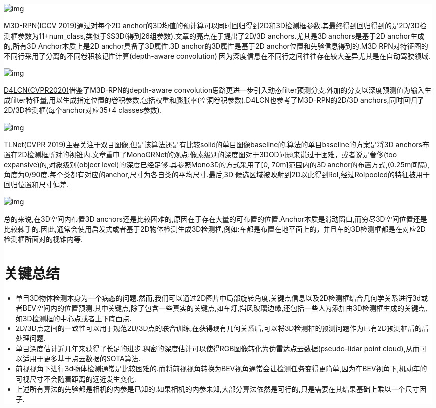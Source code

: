 ![img](https://cdn.jsdelivr.net/gh/ZhengWG/Imgs_blog/2021-01-22-3D%E5%8D%95%E7%9B%AE%28mono_3D%29%E7%9B%AE%E6%A0%87%E6%A3%80%E6%B5%8B%E7%AE%97%E6%B3%95%E7%BB%BC%E8%BF%B0/37.png)

[M3D-RPN(ICCV 2019)](https://arxiv.org/abs/1907.06038)通过对每个2D anchor的3D均值的预计算可以同时回归得到2D和3D检测框参数.其最终得到回归得到的是2D/3D检测框参数为11+num_class,类似于SS3D(得到26组参数).文章的亮点在于提出了2D/3D anchors.尤其是3D anchors是基于2D anchor生成的,所有3D Anchor本质上是2D anchor具备了3D属性.3D anchor的3D属性是基于2D anchor位置和先验信息得到的.M3D RPN对特征图的不同行采用了分离的不同卷积核记性计算(depth-aware convolution),因为深度信息在不同行之间往往存在较大差异尤其是在自动驾驶领域.

![img](https://cdn.jsdelivr.net/gh/ZhengWG/Imgs_blog/2021-01-22-3D%E5%8D%95%E7%9B%AE%28mono_3D%29%E7%9B%AE%E6%A0%87%E6%A3%80%E6%B5%8B%E7%AE%97%E6%B3%95%E7%BB%BC%E8%BF%B0/38.png)

[D4LCN(CVPR2020)](https://arxiv.org/abs/1912.04799)借鉴了M3D-RPN的depth-aware convolution思路更进一步引入动态filter预测分支.外加的分支以深度预测值为输入生成filter特征量,用以生成指定位置的卷积参数,包括权重和膨胀率(空洞卷积参数).D4LCN也参考了M3D-RPN的2D/3D anchors,同时回归了2D/3D检测框(每个anchor对应35+4 classes参数).

![img](https://cdn.jsdelivr.net/gh/ZhengWG/Imgs_blog/2021-01-22-3D%E5%8D%95%E7%9B%AE%28mono_3D%29%E7%9B%AE%E6%A0%87%E6%A3%80%E6%B5%8B%E7%AE%97%E6%B3%95%E7%BB%BC%E8%BF%B0/39.png)

[TLNet(CVPR 2019)](https://arxiv.org/abs/1906.01193)主要关注于双目图像,但是该算法还是有比较solid的单目图像baseline的.算法的单目baseline的方案是将3D anchors布置在2D检测框所对的视锥内.文章重申了MonoGRNet的观点:像素级别的深度图对于3DOD问题来说过于困难，或者说是奢侈(too expansive)的,对象级别(object level)的深度已经足够.其参照[Mono3D](https://www.cs.toronto.edu/~urtasun/publications/chen_etal_cvpr16.pdf)的方式采用了[0, 70m]范围内的3D anchor的布置方式,(0.25m间隔),角度为0/90度.每个类都有对应的anchor,尺寸为各自类的平均尺寸.最后,3D 候选区域被映射到2D以此得到RoI,经过RoIpooled的特征被用于回归位置和尺寸偏差.

![img](https://cdn.jsdelivr.net/gh/ZhengWG/Imgs_blog/2021-01-22-3D%E5%8D%95%E7%9B%AE%28mono_3D%29%E7%9B%AE%E6%A0%87%E6%A3%80%E6%B5%8B%E7%AE%97%E6%B3%95%E7%BB%BC%E8%BF%B0/40.png)

总的来说,在3D空间内布置3D anchors还是比较困难的,原因在于存在大量的可布置的位置.Anchor本质是滑动窗口,而穷尽3D空间位置还是比较棘手的.因此,通常会使用启发式或者基于2D物体检测生成3D检测框,例如:车都是布置在地平面上的，并且车的3D检测框都是在对应2D检测框所面对的视锥内等.

# 关键总结<a id="sec-4"></a>

-   单目3D物体检测本身为一个病态的问题.然而,我们可以通过2D图片中局部旋转角度,关键点信息以及2D检测框结合几何学关系进行3d或者BEV空间内的位置预测.其中关键点,除了包含一些真实的关键点,如车灯,挡风玻璃边缘,还包括一些人为添加由3D检测框生成的关键点,如3D检测框的中心点或者上下底面点.
-   2D/3D点之间的一致性可以用于规范2D/3D点的联合训练,在获得现有几何关系后,可以将3D检测框的预测问题作为已有2D预测框后的后处理问题.
-   单目深度估计近几年来获得了长足的进步.稠密的深度估计可以使得RGB图像转化为伪雷达点云数据(pseudo-lidar point cloud),从而可以适用于更多基于点云数据的SOTA算法.
-   前视视角下进行3d物体检测通常是比较困难的.而将前视视角转换为BEV视角通常会让检测任务变得更简单,因为在BEV视角下,机动车的可视尺寸不会随着距离的远近发生变化.
-   上述所有算法的先验都是相机的内参是已知的.如果相机的内参未知,大部分算法依然是可行的,只是需要在其结果基础上乘以一个尺寸因子.
